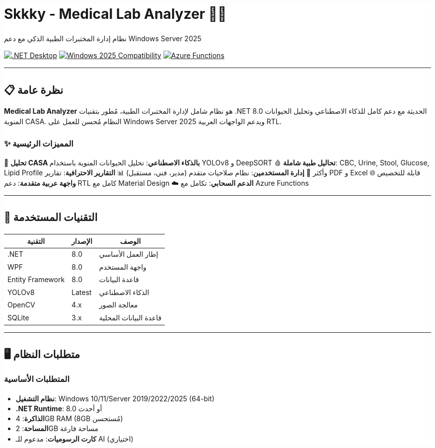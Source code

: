 # Skkky - Medical Lab Analyzer 🏥🔬

نظام إدارة المختبرات الطبية الذكي مع دعم Windows Server 2025

[![.NET Desktop](https://github.com/you112ef/Skkky/actions/workflows/dotnet-desktop.yml/badge.svg)](https://github.com/you112ef/Skkky/actions/workflows/dotnet-desktop.yml)
[![Windows 2025 Compatibility](https://github.com/you112ef/Skkky/actions/workflows/windows-2025-compatibility-test.yml/badge.svg)](https://github.com/you112ef/Skkky/actions/workflows/windows-2025-compatibility-test.yml)
[![Azure Functions](https://github.com/you112ef/Skkky/actions/workflows/azure-functions-app-dotnet.yml/badge.svg)](https://github.com/you112ef/Skkky/actions/workflows/azure-functions-app-dotnet.yml)

---

## 📋 نظرة عامة

**Medical Lab Analyzer** هو نظام شامل لإدارة المختبرات الطبية، مُطور بتقنيات .NET 8.0 الحديثة مع دعم كامل للذكاء الاصطناعي وتحليل الحيوانات المنوية CASA. النظام مُحسن للعمل على Windows Server 2025 ويدعم الواجهات العربية RTL.

### ✨ المميزات الرئيسية

🔬 **تحليل CASA بالذكاء الاصطناعي**: تحليل الحيوانات المنوية باستخدام YOLOv8 و DeepSORT
🩸 **تحاليل طبية شاملة**: CBC, Urine, Stool, Glucose, Lipid Profile وأكثر
👥 **إدارة المستخدمين**: نظام صلاحيات متقدم (مدير، فني، مستقبل)
📊 **التقارير الاحترافية**: تقارير PDF و Excel قابلة للتخصيص
🌐 **واجهة عربية متقدمة**: دعم RTL كامل مع Material Design
☁️ **الدعم السحابي**: تكامل مع Azure Functions

---

## 🔧 التقنيات المستخدمة

| التقنية | الإصدار | الوصف |
|---------|---------|--------|
| .NET | 8.0 | إطار العمل الأساسي |
| WPF | 8.0 | واجهة المستخدم |
| Entity Framework | 8.0 | قاعدة البيانات |
| YOLOv8 | Latest | الذكاء الاصطناعي |
| OpenCV | 4.x | معالجة الصور |
| SQLite | 3.x | قاعدة البيانات المحلية |

---

## 🖥️ متطلبات النظام

### المتطلبات الأساسية
- **نظام التشغيل**: Windows 10/11/Server 2019/2022/2025 (64-bit)
- **.NET Runtime**: 8.0 أو أحدث
- **الذاكرة**: 4GB RAM (8GB مُستحسن)
- **المساحة**: 2GB مساحة فارغة
- **كارت الرسوميات**: مدعوم للـ AI (اختياري)
